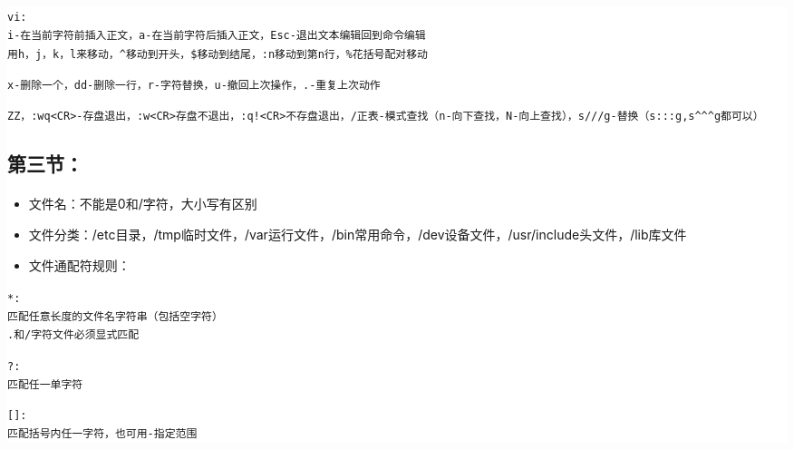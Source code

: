 ```
vi:
i-在当前字符前插入正文，a-在当前字符后插入正文，Esc-退出文本编辑回到命令编辑
用h，j，k，l来移动，^移动到开头，$移动到结尾，:n移动到第n行，%花括号配对移动
```

```
x-删除一个，dd-删除一行，r-字符替换，u-撤回上次操作，.-重复上次动作
```

```
ZZ，:wq<CR>-存盘退出，:w<CR>存盘不退出，:q!<CR>不存盘退出，/正表-模式查找（n-向下查找，N-向上查找），s///g-替换（s:::g,s^^^g都可以）
```

## 第三节：

- 文件名：不能是0和/字符，大小写有区别
- 文件分类：/etc目录，/tmp临时文件，/var运行文件，/bin常用命令，/dev设备文件，/usr/include头文件，/lib库文件

- 文件通配符规则：

```
*:
匹配任意长度的文件名字符串（包括空字符）
.和/字符文件必须显式匹配
```

```
?:
匹配任一单字符
```

```
[]:
匹配括号内任一字符，也可用-指定范围
```


